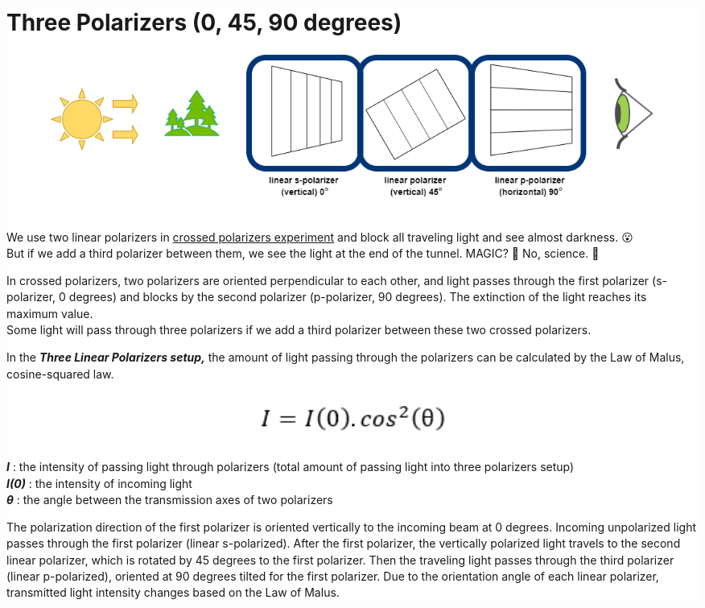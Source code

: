 # Three Polarizers (0, 45, 90 degrees)    


<p align="center">
<img src="./IMAGES/three_polarizers_diagram.png"
width="750"/>
</p>

We use two linear polarizers in [crossed polarizers experiment](../../APPLICATIONS/APP_POL_Crossed_Polarizers) and block all traveling light and see almost darkness. :open_mouth:    
But if we add a third polarizer between them, we see the light at the end of the tunnel. MAGIC? :crystal_ball:    No, science. :brain:


In crossed polarizers, two polarizers are oriented perpendicular to each other, and light passes through the first polarizer (s-polarizer, 0 degrees) and blocks by the second polarizer (p-polarizer, 90 degrees). The extinction of the light reaches its maximum value.  
Some light will pass through three polarizers if we add a third polarizer between these two crossed polarizers.  

In the __*Three Linear Polarizers setup,*__ the amount of light passing through the polarizers can be calculated by the Law of Malus, cosine-squared law.  


<p align="center">
<img src="./IMAGES/Law of Malus.PNG"
width="250"/>
</p>

__*I*__      : the intensity of passing light through polarizers (total amount of passing light into three polarizers setup)  
__*I(0)*__   : the intensity of incoming light  
__*θ*__      : the angle between the transmission axes of two polarizers


The polarization direction of the first polarizer is oriented vertically to the incoming beam at 0 degrees. Incoming unpolarized light passes through the first polarizer (linear s-polarized). After the first polarizer, the vertically polarized light travels to the second linear polarizer, which is rotated by 45 degrees to the first polarizer. Then the traveling light passes through the third polarizer (linear p-polarized), oriented at 90 degrees tilted for the first polarizer. Due to the orientation angle of each linear polarizer, transmitted light intensity changes based on the Law of Malus.  
